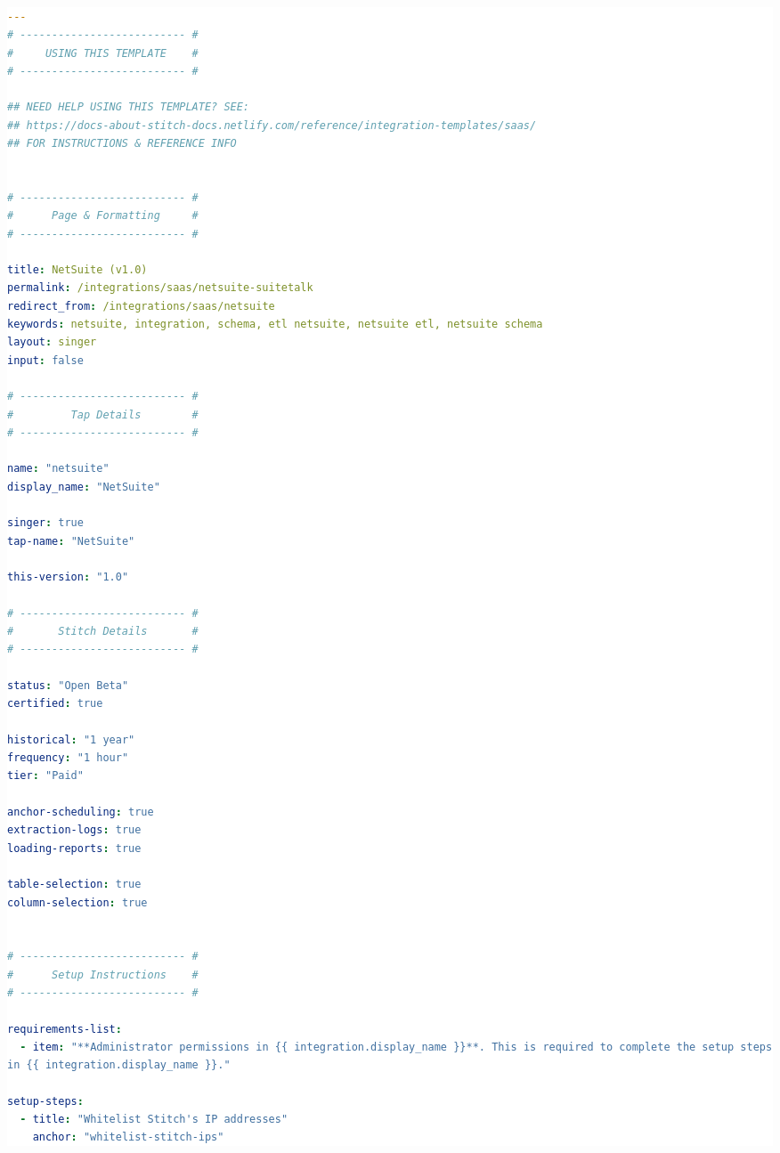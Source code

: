 ```yaml
---
# -------------------------- #
#     USING THIS TEMPLATE    #
# -------------------------- #

## NEED HELP USING THIS TEMPLATE? SEE:
## https://docs-about-stitch-docs.netlify.com/reference/integration-templates/saas/
## FOR INSTRUCTIONS & REFERENCE INFO


# -------------------------- #
#      Page & Formatting     #
# -------------------------- #

title: NetSuite (v1.0)
permalink: /integrations/saas/netsuite-suitetalk
redirect_from: /integrations/saas/netsuite
keywords: netsuite, integration, schema, etl netsuite, netsuite etl, netsuite schema
layout: singer
input: false

# -------------------------- #
#         Tap Details        #
# -------------------------- #

name: "netsuite"
display_name: "NetSuite"

singer: true 
tap-name: "NetSuite"

this-version: "1.0"

# -------------------------- #
#       Stitch Details       #
# -------------------------- #

status: "Open Beta"
certified: true 

historical: "1 year"
frequency: "1 hour"
tier: "Paid"

anchor-scheduling: true
extraction-logs: true
loading-reports: true

table-selection: true
column-selection: true


# -------------------------- #
#      Setup Instructions    #
# -------------------------- #

requirements-list:
  - item: "**Administrator permissions in {{ integration.display_name }}**. This is required to complete the setup steps in {{ integration.display_name }}."

setup-steps:
  - title: "Whitelist Stitch's IP addresses"
    anchor: "whitelist-stitch-ips"
```